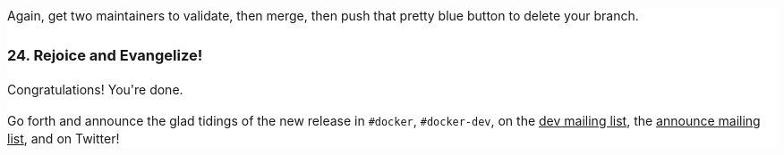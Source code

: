 Again, get two maintainers to validate, then merge, then push that pretty
blue button to delete your branch.

### 24. Rejoice and Evangelize!

Congratulations! You're done.

Go forth and announce the glad tidings of the new release in `#docker`,
`#docker-dev`, on the [dev mailing list](https://groups.google.com/forum/#!forum/docker-dev),
the [announce mailing list](https://groups.google.com/forum/#!forum/docker-announce),
and on Twitter!
